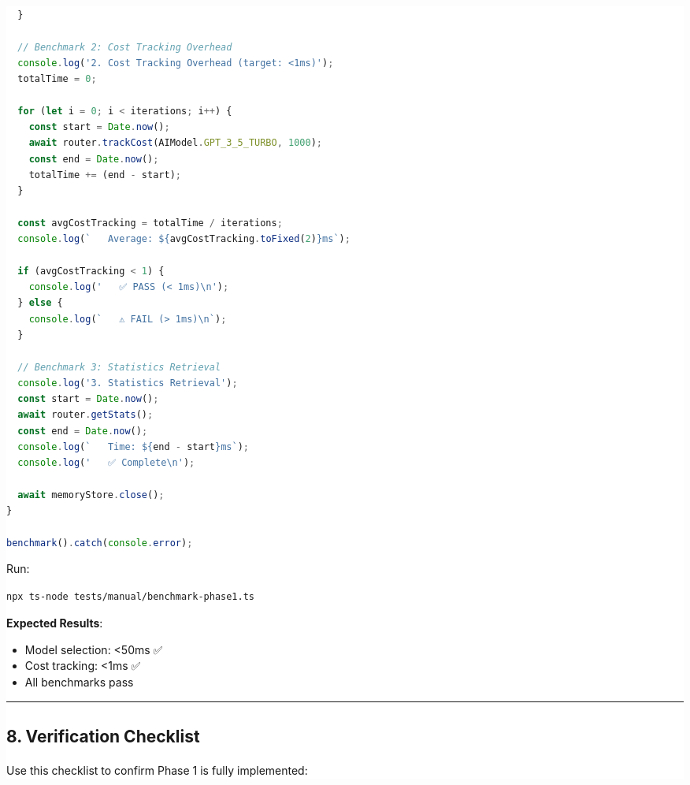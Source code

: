 ```typescript
  }

  // Benchmark 2: Cost Tracking Overhead
  console.log('2. Cost Tracking Overhead (target: <1ms)');
  totalTime = 0;

  for (let i = 0; i < iterations; i++) {
    const start = Date.now();
    await router.trackCost(AIModel.GPT_3_5_TURBO, 1000);
    const end = Date.now();
    totalTime += (end - start);
  }

  const avgCostTracking = totalTime / iterations;
  console.log(`   Average: ${avgCostTracking.toFixed(2)}ms`);

  if (avgCostTracking < 1) {
    console.log('   ✅ PASS (< 1ms)\n');
  } else {
    console.log(`   ⚠️ FAIL (> 1ms)\n`);
  }

  // Benchmark 3: Statistics Retrieval
  console.log('3. Statistics Retrieval');
  const start = Date.now();
  await router.getStats();
  const end = Date.now();
  console.log(`   Time: ${end - start}ms`);
  console.log('   ✅ Complete\n');

  await memoryStore.close();
}

benchmark().catch(console.error);
```

Run:
```bash
npx ts-node tests/manual/benchmark-phase1.ts
```

**Expected Results**:
- Model selection: <50ms ✅
- Cost tracking: <1ms ✅
- All benchmarks pass

---

## 8. Verification Checklist

Use this checklist to confirm Phase 1 is fully implemented:
